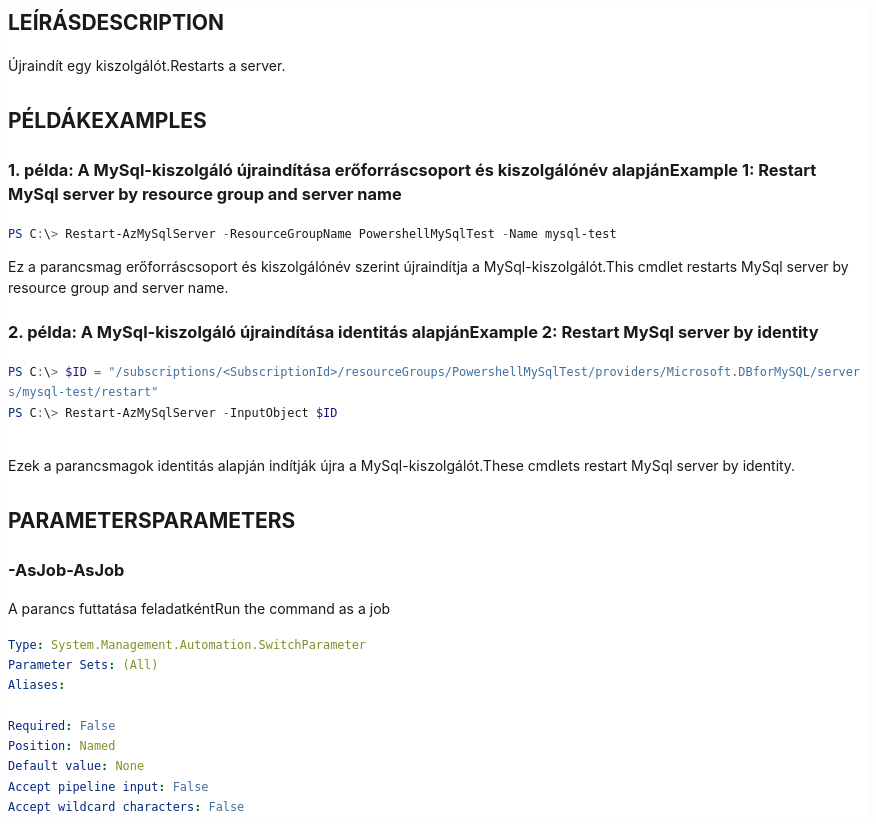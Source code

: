 ## <span data-ttu-id="11f42-107">LEÍRÁS</span><span class="sxs-lookup"><span data-stu-id="11f42-107">DESCRIPTION</span></span>
<span data-ttu-id="11f42-108">Újraindít egy kiszolgálót.</span><span class="sxs-lookup"><span data-stu-id="11f42-108">Restarts a server.</span></span>

## <span data-ttu-id="11f42-109">PÉLDÁK</span><span class="sxs-lookup"><span data-stu-id="11f42-109">EXAMPLES</span></span>

### <span data-ttu-id="11f42-110">1. példa: A MySql-kiszolgáló újraindítása erőforráscsoport és kiszolgálónév alapján</span><span class="sxs-lookup"><span data-stu-id="11f42-110">Example 1: Restart MySql server by resource group and server name</span></span>
```powershell
PS C:\> Restart-AzMySqlServer -ResourceGroupName PowershellMySqlTest -Name mysql-test

```

<span data-ttu-id="11f42-111">Ez a parancsmag erőforráscsoport és kiszolgálónév szerint újraindítja a MySql-kiszolgálót.</span><span class="sxs-lookup"><span data-stu-id="11f42-111">This cmdlet restarts MySql server by resource group and server name.</span></span>

### <span data-ttu-id="11f42-112">2. példa: A MySql-kiszolgáló újraindítása identitás alapján</span><span class="sxs-lookup"><span data-stu-id="11f42-112">Example 2: Restart MySql server by identity</span></span>
```powershell
PS C:\> $ID = "/subscriptions/<SubscriptionId>/resourceGroups/PowershellMySqlTest/providers/Microsoft.DBforMySQL/servers/mysql-test/restart"
PS C:\> Restart-AzMySqlServer -InputObject $ID
 
```

<span data-ttu-id="11f42-113">Ezek a parancsmagok identitás alapján indítják újra a MySql-kiszolgálót.</span><span class="sxs-lookup"><span data-stu-id="11f42-113">These cmdlets restart MySql server by identity.</span></span>

## <span data-ttu-id="11f42-114">PARAMETERS</span><span class="sxs-lookup"><span data-stu-id="11f42-114">PARAMETERS</span></span>

### <span data-ttu-id="11f42-115">-AsJob</span><span class="sxs-lookup"><span data-stu-id="11f42-115">-AsJob</span></span>
<span data-ttu-id="11f42-116">A parancs futtatása feladatként</span><span class="sxs-lookup"><span data-stu-id="11f42-116">Run the command as a job</span></span>

```yaml
Type: System.Management.Automation.SwitchParameter
Parameter Sets: (All)
Aliases:

Required: False
Position: Named
Default value: None
Accept pipeline input: False
Accept wildcard characters: False
```

